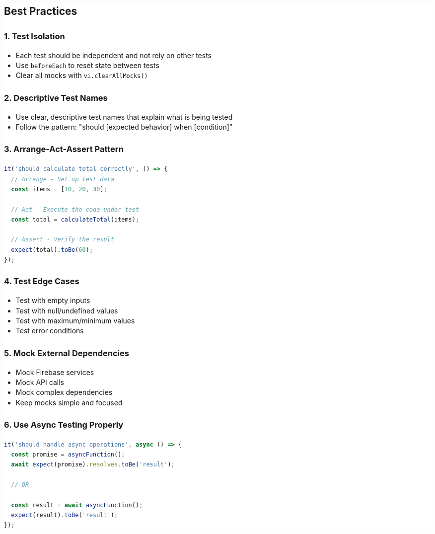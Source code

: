 ## Best Practices

### 1. Test Isolation
- Each test should be independent and not rely on other tests
- Use `beforeEach` to reset state between tests
- Clear all mocks with `vi.clearAllMocks()`

### 2. Descriptive Test Names
- Use clear, descriptive test names that explain what is being tested
- Follow the pattern: "should [expected behavior] when [condition]"

### 3. Arrange-Act-Assert Pattern
```javascript
it('should calculate total correctly', () => {
  // Arrange - Set up test data
  const items = [10, 20, 30];
  
  // Act - Execute the code under test
  const total = calculateTotal(items);
  
  // Assert - Verify the result
  expect(total).toBe(60);
});
```

### 4. Test Edge Cases
- Test with empty inputs
- Test with null/undefined values
- Test with maximum/minimum values
- Test error conditions

### 5. Mock External Dependencies
- Mock Firebase services
- Mock API calls
- Mock complex dependencies
- Keep mocks simple and focused

### 6. Use Async Testing Properly
```javascript
it('should handle async operations', async () => {
  const promise = asyncFunction();
  await expect(promise).resolves.toBe('result');
  
  // OR
  
  const result = await asyncFunction();
  expect(result).toBe('result');
});
```
